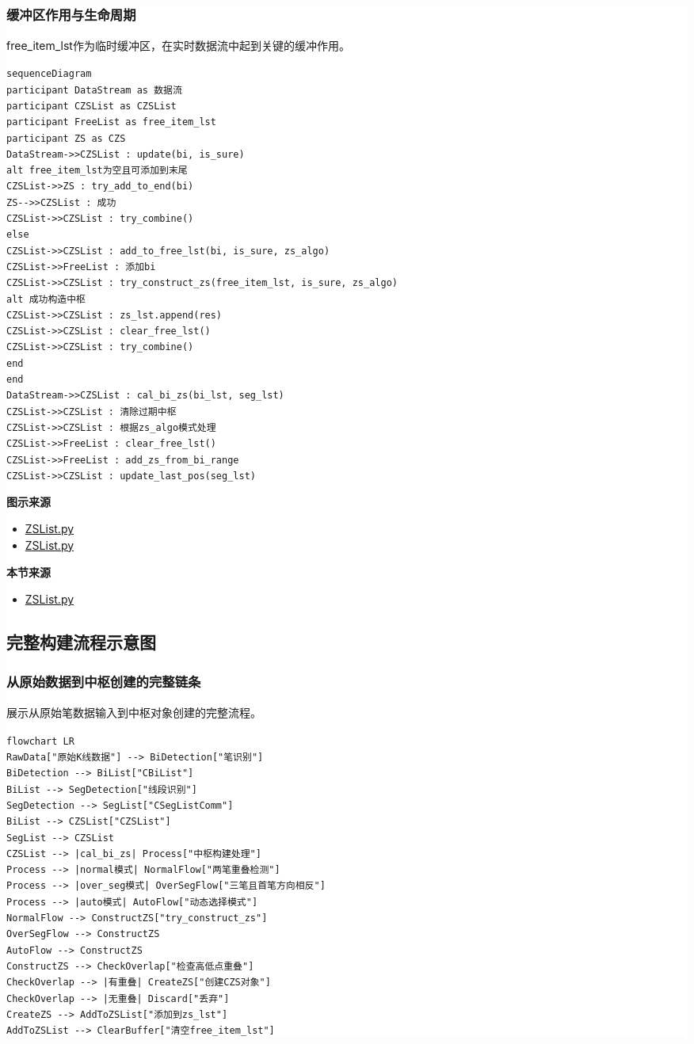 ### 缓冲区作用与生命周期
free_item_lst作为临时缓冲区，在实时数据流中起到关键的缓冲作用。

```mermaid
sequenceDiagram
participant DataStream as 数据流
participant CZSList as CZSList
participant FreeList as free_item_lst
participant ZS as CZS
DataStream->>CZSList : update(bi, is_sure)
alt free_item_lst为空且可添加到末尾
CZSList->>ZS : try_add_to_end(bi)
ZS-->>CZSList : 成功
CZSList->>CZSList : try_combine()
else
CZSList->>CZSList : add_to_free_lst(bi, is_sure, zs_algo)
CZSList->>FreeList : 添加bi
CZSList->>CZSList : try_construct_zs(free_item_lst, is_sure, zs_algo)
alt 成功构造中枢
CZSList->>CZSList : zs_lst.append(res)
CZSList->>CZSList : clear_free_lst()
CZSList->>CZSList : try_combine()
end
end
DataStream->>CZSList : cal_bi_zs(bi_lst, seg_lst)
CZSList->>CZSList : 清除过期中枢
CZSList->>CZSList : 根据zs_algo模式处理
CZSList->>FreeList : clear_free_lst()
CZSList->>FreeList : add_zs_from_bi_range
CZSList->>CZSList : update_last_pos(seg_lst)
```

**图示来源**
- [ZSList.py](file://chan.py/ZS/ZSList.py#L35-L49)
- [ZSList.py](file://chan.py/ZS/ZSList.py#L60-L78)

**本节来源**
- [ZSList.py](file://chan.py/ZS/ZSList.py#L35-L78)

## 完整构建流程示意图

### 从原始数据到中枢创建的完整链条
展示从原始笔数据输入到中枢对象创建的完整流程。

```mermaid
flowchart LR
RawData["原始K线数据"] --> BiDetection["笔识别"]
BiDetection --> BiList["CBiList"]
BiList --> SegDetection["线段识别"]
SegDetection --> SegList["CSegListComm"]
BiList --> CZSList["CZSList"]
SegList --> CZSList
CZSList --> |cal_bi_zs| Process["中枢构建处理"]
Process --> |normal模式| NormalFlow["两笔重叠检测"]
Process --> |over_seg模式| OverSegFlow["三笔且首笔方向相反"]
Process --> |auto模式| AutoFlow["动态选择模式"]
NormalFlow --> ConstructZS["try_construct_zs"]
OverSegFlow --> ConstructZS
AutoFlow --> ConstructZS
ConstructZS --> CheckOverlap["检查高低点重叠"]
CheckOverlap --> |有重叠| CreateZS["创建CZS对象"]
CheckOverlap --> |无重叠| Discard["丢弃"]
CreateZS --> AddToZSList["添加到zs_lst"]
AddToZSList --> ClearBuffer["清空free_item_lst"]
```